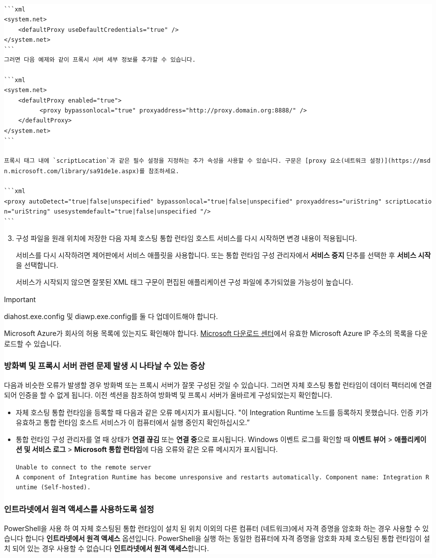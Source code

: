     ```xml
    <system.net>
        <defaultProxy useDefaultCredentials="true" />
    </system.net>
    ```
    그러면 다음 예제와 같이 프록시 서버 세부 정보를 추가할 수 있습니다.

    ```xml
    <system.net>
        <defaultProxy enabled="true">
              <proxy bypassonlocal="true" proxyaddress="http://proxy.domain.org:8888/" />
        </defaultProxy>
    </system.net>
    ```

    프록시 태그 내에 `scriptLocation`과 같은 필수 설정을 지정하는 추가 속성을 사용할 수 있습니다. 구문은 [proxy 요소(네트워크 설정)](https://msdn.microsoft.com/library/sa91de1e.aspx)를 참조하세요.

    ```xml
    <proxy autoDetect="true|false|unspecified" bypassonlocal="true|false|unspecified" proxyaddress="uriString" scriptLocation="uriString" usesystemdefault="true|false|unspecified "/>
    ```
3. 구성 파일을 원래 위치에 저장한 다음 자체 호스팅 통합 런타임 호스트 서비스를 다시 시작하면 변경 내용이 적용됩니다. 

   서비스를 다시 시작하려면 제어판에서 서비스 애플릿을 사용합니다. 또는 통합 런타임 구성 관리자에서 **서비스 중지** 단추를 선택한 후 **서비스 시작**을 선택합니다. 
   
   서비스가 시작되지 않으면 잘못된 XML 태그 구문이 편집된 애플리케이션 구성 파일에 추가되었을 가능성이 높습니다.

> [!IMPORTANT]
> diahost.exe.config 및 diawp.exe.config를 둘 다 업데이트해야 합니다.

Microsoft Azure가 회사의 허용 목록에 있는지도 확인해야 합니다. [Microsoft 다운로드 센터](https://www.microsoft.com/download/details.aspx?id=41653)에서 유효한 Microsoft Azure IP 주소의 목록을 다운로드할 수 있습니다.

### <a name="possible-symptoms-for-firewall-and-proxy-server-related-issues"></a>방화벽 및 프록시 서버 관련 문제 발생 시 나타날 수 있는 증상
다음과 비슷한 오류가 발생할 경우 방화벽 또는 프록시 서버가 잘못 구성된 것일 수 있습니다. 그러면 자체 호스팅 통합 런타임이 데이터 팩터리에 연결되어 인증을 할 수 없게 됩니다. 이전 섹션을 참조하여 방화벽 및 프록시 서버가 올바르게 구성되었는지 확인합니다.

* 자체 호스팅 통합 런타임을 등록할 때 다음과 같은 오류 메시지가 표시됩니다. "이 Integration Runtime 노드를 등록하지 못했습니다. 인증 키가 유효하고 통합 런타임 호스트 서비스가 이 컴퓨터에서 실행 중인지 확인하십시오.”
* 통합 런타임 구성 관리자를 열 때 상태가 **연결 끊김** 또는 **연결 중**으로 표시됩니다. Windows 이벤트 로그를 확인할 때 **이벤트 뷰어** > **애플리케이션 및 서비스 로그** > **Microsoft 통합 런타임**에 다음 오류와 같은 오류 메시지가 표시됩니다.

    ```
    Unable to connect to the remote server
    A component of Integration Runtime has become unresponsive and restarts automatically. Component name: Integration Runtime (Self-hosted).
    ```

### <a name="enabling-remote-access-from-an-intranet"></a>인트라넷에서 원격 액세스를 사용하도록 설정  
PowerShell을 사용 하 여 자체 호스팅된 통합 런타임이 설치 된 위치 이외의 다른 컴퓨터 (네트워크)에서 자격 증명을 암호화 하는 경우 사용할 수 있습니다 합니다 **인트라넷에서 원격 액세스** 옵션입니다. PowerShell을 실행 하는 동일한 컴퓨터에 자격 증명을 암호화 자체 호스팅된 통합 런타임이 설치 되어 있는 경우 사용할 수 없습니다 **인트라넷에서 원격 액세스**합니다.
